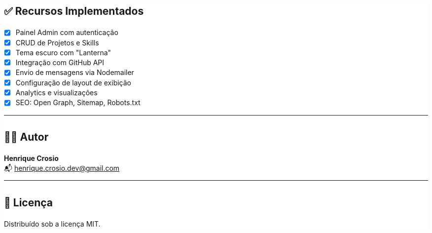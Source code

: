
## ✅ Recursos Implementados

- [x] Painel Admin com autenticação
- [x] CRUD de Projetos e Skills
- [x] Tema escuro com "Lanterna"
- [x] Integração com GitHub API
- [x] Envio de mensagens via Nodemailer
- [x] Configuração de layout de exibição
- [x] Analytics e visualizações
- [x] SEO: Open Graph, Sitemap, Robots.txt

---

## 👨‍💻 Autor

**Henrique Crosio**  
📬 [henrique.crosio.dev@gmail.com](mailto:henrique.crosio.dev@gmail.com)

---

## 📄 Licença

Distribuído sob a licença MIT.
